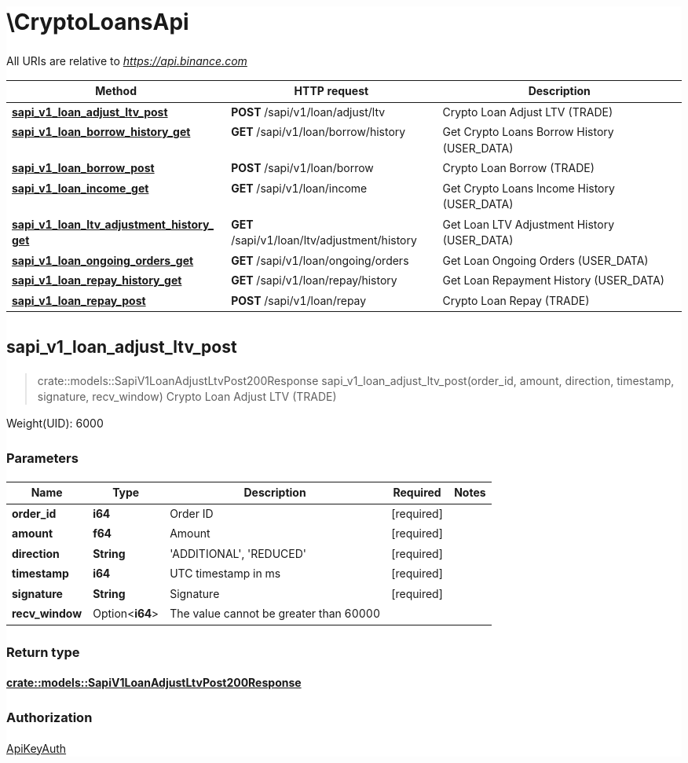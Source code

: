 # \CryptoLoansApi

All URIs are relative to *https://api.binance.com*

Method | HTTP request | Description
------------- | ------------- | -------------
[**sapi_v1_loan_adjust_ltv_post**](CryptoLoansApi.md#sapi_v1_loan_adjust_ltv_post) | **POST** /sapi/v1/loan/adjust/ltv | Crypto Loan Adjust LTV (TRADE)
[**sapi_v1_loan_borrow_history_get**](CryptoLoansApi.md#sapi_v1_loan_borrow_history_get) | **GET** /sapi/v1/loan/borrow/history | Get Crypto Loans Borrow History (USER_DATA)
[**sapi_v1_loan_borrow_post**](CryptoLoansApi.md#sapi_v1_loan_borrow_post) | **POST** /sapi/v1/loan/borrow | Crypto Loan Borrow (TRADE)
[**sapi_v1_loan_income_get**](CryptoLoansApi.md#sapi_v1_loan_income_get) | **GET** /sapi/v1/loan/income | Get Crypto Loans Income History (USER_DATA)
[**sapi_v1_loan_ltv_adjustment_history_get**](CryptoLoansApi.md#sapi_v1_loan_ltv_adjustment_history_get) | **GET** /sapi/v1/loan/ltv/adjustment/history | Get Loan LTV Adjustment History (USER_DATA)
[**sapi_v1_loan_ongoing_orders_get**](CryptoLoansApi.md#sapi_v1_loan_ongoing_orders_get) | **GET** /sapi/v1/loan/ongoing/orders | Get Loan Ongoing Orders (USER_DATA)
[**sapi_v1_loan_repay_history_get**](CryptoLoansApi.md#sapi_v1_loan_repay_history_get) | **GET** /sapi/v1/loan/repay/history | Get Loan Repayment History (USER_DATA)
[**sapi_v1_loan_repay_post**](CryptoLoansApi.md#sapi_v1_loan_repay_post) | **POST** /sapi/v1/loan/repay | Crypto Loan Repay (TRADE)



## sapi_v1_loan_adjust_ltv_post

> crate::models::SapiV1LoanAdjustLtvPost200Response sapi_v1_loan_adjust_ltv_post(order_id, amount, direction, timestamp, signature, recv_window)
Crypto Loan Adjust LTV (TRADE)

Weight(UID): 6000

### Parameters


Name | Type | Description  | Required | Notes
------------- | ------------- | ------------- | ------------- | -------------
**order_id** | **i64** | Order ID | [required] |
**amount** | **f64** | Amount | [required] |
**direction** | **String** | 'ADDITIONAL', 'REDUCED' | [required] |
**timestamp** | **i64** | UTC timestamp in ms | [required] |
**signature** | **String** | Signature | [required] |
**recv_window** | Option<**i64**> | The value cannot be greater than 60000 |  |

### Return type

[**crate::models::SapiV1LoanAdjustLtvPost200Response**](_sapi_v1_loan_adjust_ltv_post_200_response.md)

### Authorization

[ApiKeyAuth](../README.md#ApiKeyAuth)
